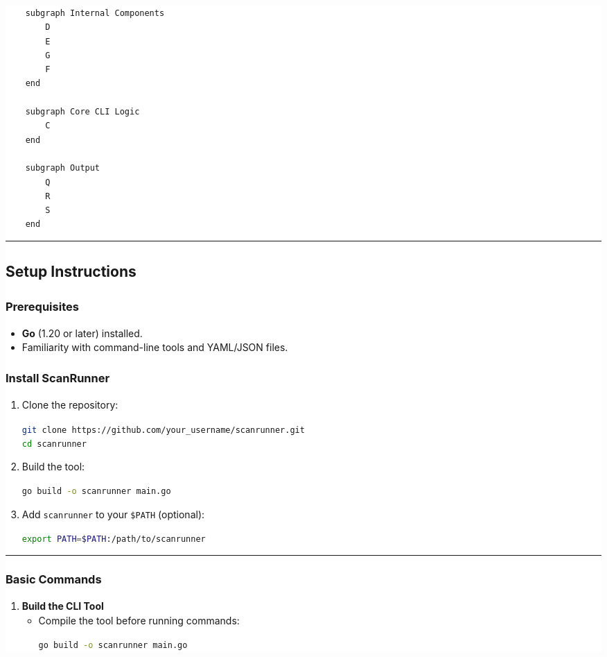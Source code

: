 ```mermaid
    subgraph Internal Components
        D
        E
        G
        F
    end

    subgraph Core CLI Logic
        C
    end

    subgraph Output
        Q
        R
        S
    end

```

---

## **Setup Instructions**  

### **Prerequisites**  
- **Go** (1.20 or later) installed.  
- Familiarity with command-line tools and YAML/JSON files.

### **Install ScanRunner**  
1. Clone the repository:
   ```bash
   git clone https://github.com/your_username/scanrunner.git
   cd scanrunner
   ```

2. Build the tool:
   ```bash
   go build -o scanrunner main.go
   ```

3. Add `scanrunner` to your `$PATH` (optional):
   ```bash
   export PATH=$PATH:/path/to/scanrunner
   ```
---
### **Basic Commands**  

1. **Build the CLI Tool**  
   - Compile the tool before running commands:  
     ```bash
     go build -o scanrunner main.go
     ```
